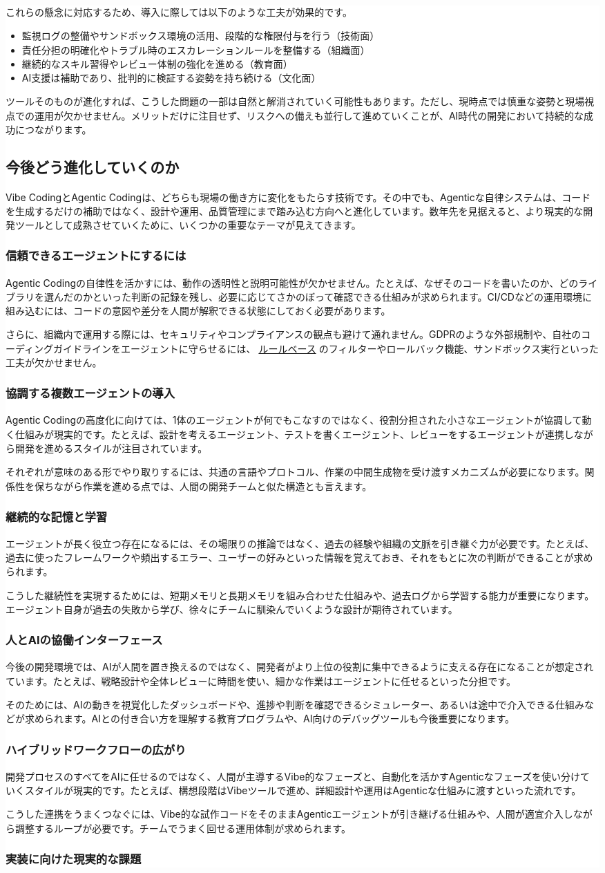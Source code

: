 これらの懸念に対応するため、導入に際しては以下のような工夫が効果的です。

- 監視ログの整備やサンドボックス環境の活用、段階的な権限付与を行う（技術面）
- 責任分担の明確化やトラブル時のエスカレーションルールを整備する（組織面）
- 継続的なスキル習得やレビュー体制の強化を進める（教育面）
- AI支援は補助であり、批判的に検証する姿勢を持ち続ける（文化面）

ツールそのものが進化すれば、こうした問題の一部は自然と解消されていく可能性もあります。ただし、現時点では慎重な姿勢と現場視点での運用が欠かせません。メリットだけに注目せず、リスクへの備えも並行して進めていくことが、AI時代の開発において持続的な成功につながります。

## 今後どう進化していくのか

Vibe CodingとAgentic Codingは、どちらも現場の働き方に変化をもたらす技術です。その中でも、Agenticな自律システムは、コードを生成するだけの補助ではなく、設計や運用、品質管理にまで踏み込む方向へと進化しています。数年先を見据えると、より現実的な開発ツールとして成熟させていくために、いくつかの重要なテーマが見えてきます。

### 信頼できるエージェントにするには

Agentic Codingの自律性を活かすには、動作の透明性と説明可能性が欠かせません。たとえば、なぜそのコードを書いたのか、どのライブラリを選んだのかといった判断の記録を残し、必要に応じてさかのぼって確認できる仕組みが求められます。CI/CDなどの運用環境に組み込むには、コードの意図や差分を人間が解釈できる状態にしておく必要があります。

さらに、組織内で運用する際には、セキュリティやコンプライアンスの観点も避けて通れません。GDPRのような外部規制や、自社のコーディングガイドラインをエージェントに守らせるには、 [ルールベース](https://ai-data-base.com/archives/26614 "ルールベース") のフィルターやロールバック機能、サンドボックス実行といった工夫が欠かせません。

### 協調する複数エージェントの導入

Agentic Codingの高度化に向けては、1体のエージェントが何でもこなすのではなく、役割分担された小さなエージェントが協調して動く仕組みが現実的です。たとえば、設計を考えるエージェント、テストを書くエージェント、レビューをするエージェントが連携しながら開発を進めるスタイルが注目されています。

それぞれが意味のある形でやり取りするには、共通の言語やプロトコル、作業の中間生成物を受け渡すメカニズムが必要になります。関係性を保ちながら作業を進める点では、人間の開発チームと似た構造とも言えます。

### 継続的な記憶と学習

エージェントが長く役立つ存在になるには、その場限りの推論ではなく、過去の経験や組織の文脈を引き継ぐ力が必要です。たとえば、過去に使ったフレームワークや頻出するエラー、ユーザーの好みといった情報を覚えておき、それをもとに次の判断ができることが求められます。

こうした継続性を実現するためには、短期メモリと長期メモリを組み合わせた仕組みや、過去ログから学習する能力が重要になります。エージェント自身が過去の失敗から学び、徐々にチームに馴染んでいくような設計が期待されています。

### 人とAIの協働インターフェース

今後の開発環境では、AIが人間を置き換えるのではなく、開発者がより上位の役割に集中できるように支える存在になることが想定されています。たとえば、戦略設計や全体レビューに時間を使い、細かな作業はエージェントに任せるといった分担です。

そのためには、AIの動きを視覚化したダッシュボードや、進捗や判断を確認できるシミュレーター、あるいは途中で介入できる仕組みなどが求められます。AIとの付き合い方を理解する教育プログラムや、AI向けのデバッグツールも今後重要になります。

### ハイブリッドワークフローの広がり

開発プロセスのすべてをAIに任せるのではなく、人間が主導するVibe的なフェーズと、自動化を活かすAgenticなフェーズを使い分けていくスタイルが現実的です。たとえば、構想段階はVibeツールで進め、詳細設計や運用はAgenticな仕組みに渡すといった流れです。

こうした連携をうまくつなぐには、Vibe的な試作コードをそのままAgenticエージェントが引き継げる仕組みや、人間が適宜介入しながら調整するループが必要です。チームでうまく回せる運用体制が求められます。

### 実装に向けた現実的な課題
